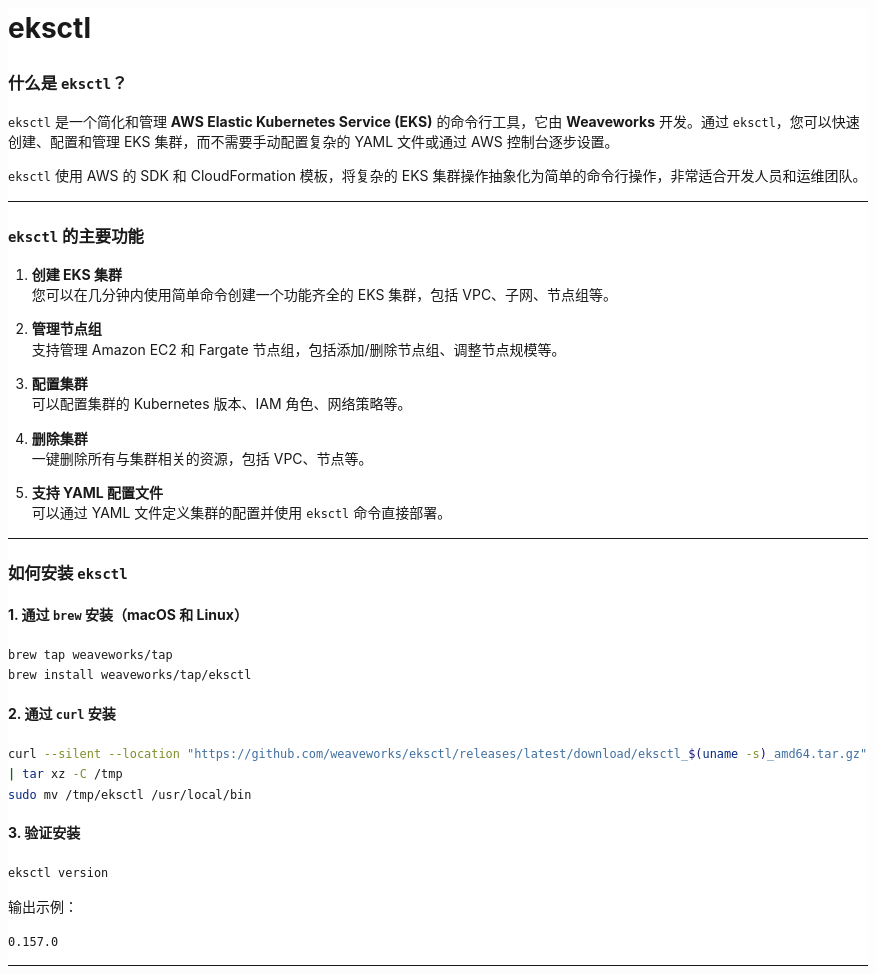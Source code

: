# eksctl
### 什么是 `eksctl`？

`eksctl` 是一个简化和管理 **AWS Elastic Kubernetes Service (EKS)** 的命令行工具，它由 **Weaveworks** 开发。通过 `eksctl`，您可以快速创建、配置和管理 EKS 集群，而不需要手动配置复杂的 YAML 文件或通过 AWS 控制台逐步设置。

`eksctl` 使用 AWS 的 SDK 和 CloudFormation 模板，将复杂的 EKS 集群操作抽象化为简单的命令行操作，非常适合开发人员和运维团队。

---

### `eksctl` 的主要功能

1. **创建 EKS 集群**  
   您可以在几分钟内使用简单命令创建一个功能齐全的 EKS 集群，包括 VPC、子网、节点组等。

2. **管理节点组**  
   支持管理 Amazon EC2 和 Fargate 节点组，包括添加/删除节点组、调整节点规模等。

3. **配置集群**  
   可以配置集群的 Kubernetes 版本、IAM 角色、网络策略等。

4. **删除集群**  
   一键删除所有与集群相关的资源，包括 VPC、节点等。

5. **支持 YAML 配置文件**  
   可以通过 YAML 文件定义集群的配置并使用 `eksctl` 命令直接部署。

---

### 如何安装 `eksctl`

#### 1. **通过 `brew` 安装（macOS 和 Linux）**

```bash
brew tap weaveworks/tap
brew install weaveworks/tap/eksctl
```

#### 2. **通过 `curl` 安装**

```bash
curl --silent --location "https://github.com/weaveworks/eksctl/releases/latest/download/eksctl_$(uname -s)_amd64.tar.gz" | tar xz -C /tmp
sudo mv /tmp/eksctl /usr/local/bin
```

#### 3. **验证安装**

```bash
eksctl version
```

输出示例：
```plaintext
0.157.0
```

---